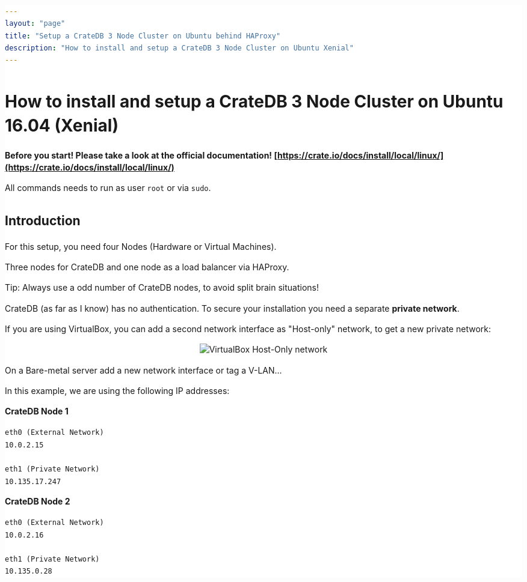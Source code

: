 ```yaml
---
layout: "page"
title: "Setup a CrateDB 3 Node Cluster on Ubuntu behind HAProxy"
description: "How to install and setup a CrateDB 3 Node Cluster on Ubuntu Xenial"
---
```

# How to install and setup a CrateDB 3 Node Cluster on Ubuntu 16.04 (Xenial)

**Before you start! Please take a look at the official  documentation!
[https://crate.io/docs/install/local/linux/](https://crate.io/docs/install/local/linux/)**

All commands needs to run as user `root` or via `sudo`.

## Introduction
For this setup, you need four Nodes (Hardware or Virtual Machines).

Three nodes for CrateDB and one  node as a load balancer via HAProxy.

Tip: Always use a odd number of CrateDB nodes, to avoid split brain situations!


CrateDB (as far as I know) has no authentication. To secure your installation
you need a separate **private network**.

If you are using VirtualBox, you can add a second network interface as "Host-only"
network, to get a new private network:
<div class="jumbotron jumbotron-black">
    <div class="container">
        <p>
            <center>
                <img src="{{ site.url }}/assets/img/tutorials/virtualbox-host-only.png" class="img-responsive" alt="VirtualBox Host-Only network"/>
            </center>
        </p>
    </div>
</div>

On a Bare-metal server add a new network interface or tag a V-LAN...

In this example, we are using the following IP addresses:

**CrateDB Node 1**
````nohighlight
eth0 (External Network)
10.0.2.15

eth1 (Private Network)
10.135.17.247
````

**CrateDB Node 2**
````nohighlight
eth0 (External Network)
10.0.2.16

eth1 (Private Network)
10.135.0.28
````
